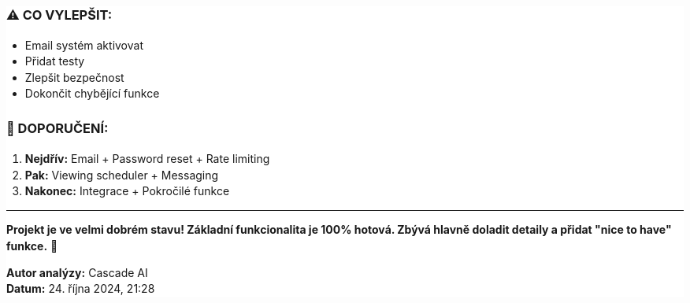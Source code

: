 ### **⚠️ CO VYLEPŠIT:**
- Email systém aktivovat
- Přidat testy
- Zlepšit bezpečnost
- Dokončit chybějící funkce

### **🎯 DOPORUČENÍ:**
1. **Nejdřív:** Email + Password reset + Rate limiting
2. **Pak:** Viewing scheduler + Messaging
3. **Nakonec:** Integrace + Pokročilé funkce

---

**Projekt je ve velmi dobrém stavu! Základní funkcionalita je 100% hotová. Zbývá hlavně doladit detaily a přidat "nice to have" funkce.** 🚀

**Autor analýzy:** Cascade AI  
**Datum:** 24. října 2024, 21:28
